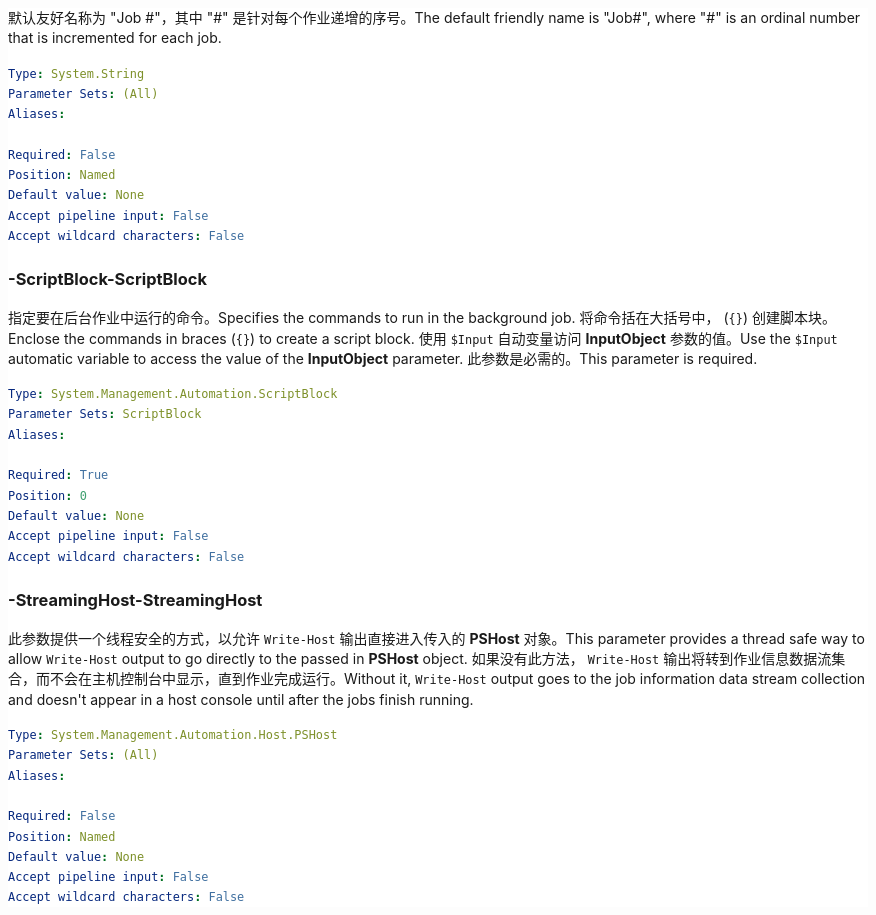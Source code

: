 <span data-ttu-id="0531f-148">默认友好名称为 "Job #"，其中 "#" 是针对每个作业递增的序号。</span><span class="sxs-lookup"><span data-stu-id="0531f-148">The default friendly name is "Job#", where "#" is an ordinal number that is incremented for each job.</span></span>

```yaml
Type: System.String
Parameter Sets: (All)
Aliases:

Required: False
Position: Named
Default value: None
Accept pipeline input: False
Accept wildcard characters: False
```

### <span data-ttu-id="0531f-149">-ScriptBlock</span><span class="sxs-lookup"><span data-stu-id="0531f-149">-ScriptBlock</span></span>

<span data-ttu-id="0531f-150">指定要在后台作业中运行的命令。</span><span class="sxs-lookup"><span data-stu-id="0531f-150">Specifies the commands to run in the background job.</span></span> <span data-ttu-id="0531f-151">将命令括在大括号中， (`{}`) 创建脚本块。</span><span class="sxs-lookup"><span data-stu-id="0531f-151">Enclose the commands in braces (`{}`) to create a script block.</span></span> <span data-ttu-id="0531f-152">使用 `$Input` 自动变量访问 **InputObject** 参数的值。</span><span class="sxs-lookup"><span data-stu-id="0531f-152">Use the `$Input` automatic variable to access the value of the **InputObject** parameter.</span></span> <span data-ttu-id="0531f-153">此参数是必需的。</span><span class="sxs-lookup"><span data-stu-id="0531f-153">This parameter is required.</span></span>

```yaml
Type: System.Management.Automation.ScriptBlock
Parameter Sets: ScriptBlock
Aliases:

Required: True
Position: 0
Default value: None
Accept pipeline input: False
Accept wildcard characters: False
```

### <span data-ttu-id="0531f-154">-StreamingHost</span><span class="sxs-lookup"><span data-stu-id="0531f-154">-StreamingHost</span></span>

<span data-ttu-id="0531f-155">此参数提供一个线程安全的方式，以允许 `Write-Host` 输出直接进入传入的 **PSHost** 对象。</span><span class="sxs-lookup"><span data-stu-id="0531f-155">This parameter provides a thread safe way to allow `Write-Host` output to go directly to the passed in **PSHost** object.</span></span> <span data-ttu-id="0531f-156">如果没有此方法， `Write-Host` 输出将转到作业信息数据流集合，而不会在主机控制台中显示，直到作业完成运行。</span><span class="sxs-lookup"><span data-stu-id="0531f-156">Without it, `Write-Host` output goes to the job information data stream collection and doesn't appear in a host console until after the jobs finish running.</span></span>

```yaml
Type: System.Management.Automation.Host.PSHost
Parameter Sets: (All)
Aliases:

Required: False
Position: Named
Default value: None
Accept pipeline input: False
Accept wildcard characters: False
```
